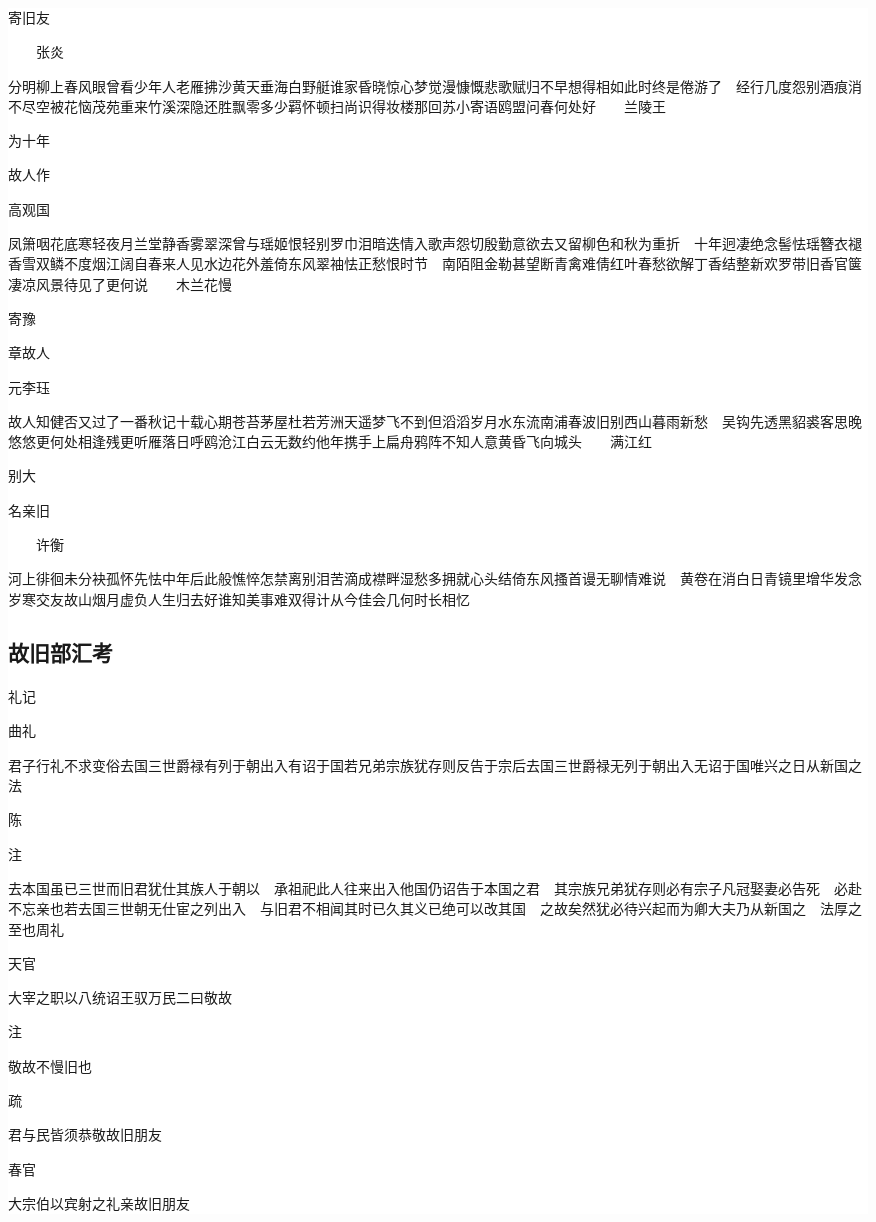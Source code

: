 寄旧友  

　　张炎  

分明柳上春风眼曾看少年人老雁拂沙黄天垂海白野艇谁家昏晓惊心梦觉漫慷慨悲歌赋归不早想得相如此时终是倦游了　经行几度怨别酒痕消不尽空被花恼茂苑重来竹溪深隐还胜飘零多少羁怀顿扫尚识得妆楼那回苏小寄语鸥盟问春何处好　　兰陵王  

为十年  

故人作  

高观国  

凤箫咽花底寒轻夜月兰堂静香雾翠深曾与瑶姬恨轻别罗巾泪暗迭情入歌声怨切殷勤意欲去又留柳色和秋为重折　十年迥凄绝念髻怯瑶簪衣褪香雪双鳞不度烟江阔自春来人见水边花外羞倚东风翠袖怯正愁恨时节　南陌阻金勒甚望断青禽难倩红叶春愁欲解丁香结整新欢罗带旧香官箧凄凉风景待见了更何说　　木兰花慢  

寄豫  

章故人  

元李珏  

故人知健否又过了一番秋记十载心期苍苔茅屋杜若芳洲天遥梦飞不到但滔滔岁月水东流南浦春波旧别西山暮雨新愁　吴钩先透黑貂裘客思晚悠悠更何处相逢残更听雁落日呼鸥沧江白云无数约他年携手上扁舟鸦阵不知人意黄昏飞向城头　　满江红  

别大  

名亲旧  

　　许衡  

河上徘徊未分袂孤怀先怯中年后此般憔悴怎禁离别泪苦滴成襟畔湿愁多拥就心头结倚东风搔首谩无聊情难说　黄卷在消白日青镜里增华发念岁寒交友故山烟月虚负人生归去好谁知美事难双得计从今佳会几何时长相忆  

## 故旧部汇考

礼记  

曲礼  

君子行礼不求变俗去国三世爵禄有列于朝出入有诏于国若兄弟宗族犹存则反告于宗后去国三世爵禄无列于朝出入无诏于国唯兴之日从新国之法  

陈  

注  

去本国虽已三世而旧君犹仕其族人于朝以　承祖祀此人往来出入他国仍诏告于本国之君　其宗族兄弟犹存则必有宗子凡冠娶妻必告死　必赴不忘亲也若去国三世朝无仕宦之列出入　与旧君不相闻其时已久其义已绝可以改其国　之故矣然犹必待兴起而为卿大夫乃从新国之　法厚之至也周礼  

天官  

大宰之职以八统诏王驭万民二曰敬故  

注  

敬故不慢旧也  

疏  

君与民皆须恭敬故旧朋友  

春官  

大宗伯以宾射之礼亲故旧朋友  

